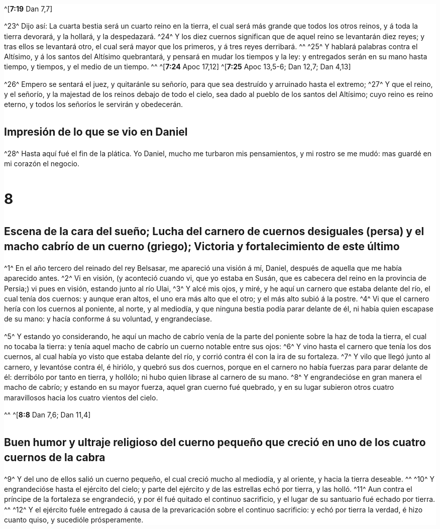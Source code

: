 ^[**7:19** Dan 7,7]

^23^ Dijo así: La cuarta bestia será un cuarto reino en la tierra, el cual será más grande que todos los otros reinos, y á toda la tierra devorará, y la hollará, y la despedazará. ^24^ Y los diez cuernos significan que de aquel reino se levantarán diez reyes; y tras ellos se levantará otro, el cual será mayor que los primeros, y á tres reyes derribará. ^^ ^25^ Y hablará palabras contra el Altísimo, y á los santos del Altísimo quebrantará, y pensará en mudar los tiempos y la ley: y entregados serán en su mano hasta tiempo, y tiempos, y el medio de un tiempo. 
^^ 
^[**7:24** Apoc 17,12] ^[**7:25** Apoc 13,5-6; Dan 12,7; Dan 4,13]

^26^ Empero se sentará el juez, y quitaránle su señorío, para que sea destruído y arruinado hasta el extremo; ^27^ Y que el reino, y el señorío, y la majestad de los reinos debajo de todo el cielo, sea dado al pueblo de los santos del Altísimo; cuyo reino es reino eterno, y todos los señoríos le servirán y obedecerán. 



## Impresión de lo que se vio en Daniel
^28^ Hasta aquí fué el fin de la plática. Yo Daniel, mucho me turbaron mis pensamientos, y mi rostro se me mudó: mas guardé en mi corazón el negocio. 

# 8 
## Escena de la cara del sueño; Lucha del carnero de cuernos desiguales (persa) y el macho cabrío de un cuerno (griego); Victoria y fortalecimiento de este último
^1^ En el año tercero del reinado del rey Belsasar, me apareció una visión á mí, Daniel, después de aquella que me había aparecido antes. ^2^ Vi en visión, (y aconteció cuando vi, que yo estaba en Susán, que es cabecera del reino en la provincia de Persia;) vi pues en visión, estando junto al río Ulai, ^3^ Y alcé mis ojos, y miré, y he aquí un carnero que estaba delante del río, el cual tenía dos cuernos: y aunque eran altos, el uno era más alto que el otro; y el más alto subió á la postre. ^4^ Vi que el carnero hería con los cuernos al poniente, al norte, y al mediodía, y que ninguna bestia podía parar delante de él, ni había quien escapase de su mano: y hacía conforme á su voluntad, y engrandecíase. 


^5^ Y estando yo considerando, he aquí un macho de cabrío venía de la parte del poniente sobre la haz de toda la tierra, el cual no tocaba la tierra: y tenía aquel macho de cabrío un cuerno notable entre sus ojos: ^6^ Y vino hasta el carnero que tenía los dos cuernos, al cual había yo visto que estaba delante del río, y corrió contra él con la ira de su fortaleza. ^7^ Y vilo que llegó junto al carnero, y levantóse contra él, é hiriólo, y quebró sus dos cuernos, porque en el carnero no había fuerzas para parar delante de él: derribólo por tanto en tierra, y hollólo; ni hubo quien librase al carnero de su mano. ^8^ Y engrandecióse en gran manera el macho de cabrío; y estando en su mayor fuerza, aquel gran cuerno fué quebrado, y en su lugar subieron otros cuatro maravillosos hacia los cuatro vientos del cielo. 

^^ 
^[**8:8** Dan 7,6; Dan 11,4]

## Buen humor y ultraje religioso del cuerno pequeño que creció en uno de los cuatro cuernos de la cabra
^9^ Y del uno de ellos salió un cuerno pequeño, el cual creció mucho al mediodía, y al oriente, y hacia la tierra deseable. ^^ ^10^ Y engrandecióse hasta el ejército del cielo; y parte del ejército y de las estrellas echó por tierra, y las holló. ^11^ Aun contra el príncipe de la fortaleza se engrandeció, y por él fué quitado el continuo sacrificio, y el lugar de su santuario fué echado por tierra. ^^ ^12^ Y el ejército fuéle entregado á causa de la prevaricación sobre el continuo sacrificio: y echó por tierra la verdad, é hizo cuanto quiso, y sucedióle prósperamente. 
